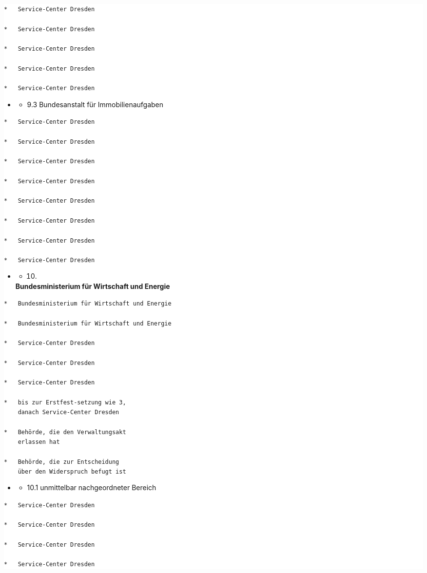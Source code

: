     *   Service-Center Dresden

    *   Service-Center Dresden

    *   Service-Center Dresden

    *   Service-Center Dresden

    *   Service-Center Dresden


*    *   9.3
        Bundesanstalt für
        Immobilienaufgaben

    *   Service-Center Dresden

    *   Service-Center Dresden

    *   Service-Center Dresden

    *   Service-Center Dresden

    *   Service-Center Dresden

    *   Service-Center Dresden

    *   Service-Center Dresden

    *   Service-Center Dresden


*    *   10.
        **Bundesministerium für Wirtschaft und Energie**

    *   Bundesministerium für Wirtschaft und Energie

    *   Bundesministerium für Wirtschaft und Energie

    *   Service-Center Dresden

    *   Service-Center Dresden

    *   Service-Center Dresden

    *   bis zur Erstfest-setzung wie 3,
        danach Service-Center Dresden

    *   Behörde, die den Verwaltungsakt
        erlassen hat

    *   Behörde, die zur Entscheidung
        über den Widerspruch befugt ist


*    *   10.1
        unmittelbar nachgeordneter Bereich

    *   Service-Center Dresden

    *   Service-Center Dresden

    *   Service-Center Dresden

    *   Service-Center Dresden
